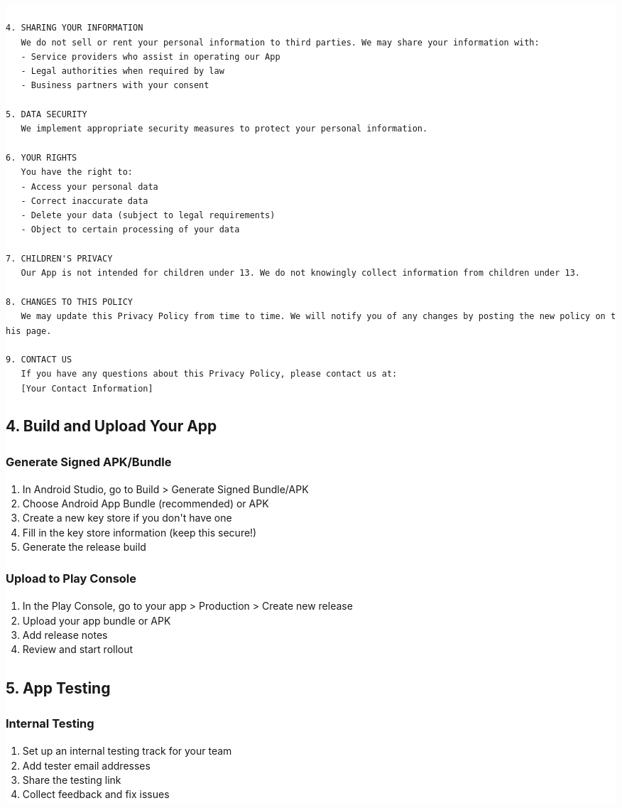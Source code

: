 ```

4. SHARING YOUR INFORMATION
   We do not sell or rent your personal information to third parties. We may share your information with:
   - Service providers who assist in operating our App
   - Legal authorities when required by law
   - Business partners with your consent

5. DATA SECURITY
   We implement appropriate security measures to protect your personal information.

6. YOUR RIGHTS
   You have the right to:
   - Access your personal data
   - Correct inaccurate data
   - Delete your data (subject to legal requirements)
   - Object to certain processing of your data

7. CHILDREN'S PRIVACY
   Our App is not intended for children under 13. We do not knowingly collect information from children under 13.

8. CHANGES TO THIS POLICY
   We may update this Privacy Policy from time to time. We will notify you of any changes by posting the new policy on this page.

9. CONTACT US
   If you have any questions about this Privacy Policy, please contact us at:
   [Your Contact Information]
```

## 4. Build and Upload Your App

### Generate Signed APK/Bundle
1. In Android Studio, go to Build > Generate Signed Bundle/APK
2. Choose Android App Bundle (recommended) or APK
3. Create a new key store if you don't have one
4. Fill in the key store information (keep this secure!)
5. Generate the release build

### Upload to Play Console
1. In the Play Console, go to your app > Production > Create new release
2. Upload your app bundle or APK
3. Add release notes
4. Review and start rollout

## 5. App Testing

### Internal Testing
1. Set up an internal testing track for your team
2. Add tester email addresses
3. Share the testing link
4. Collect feedback and fix issues
